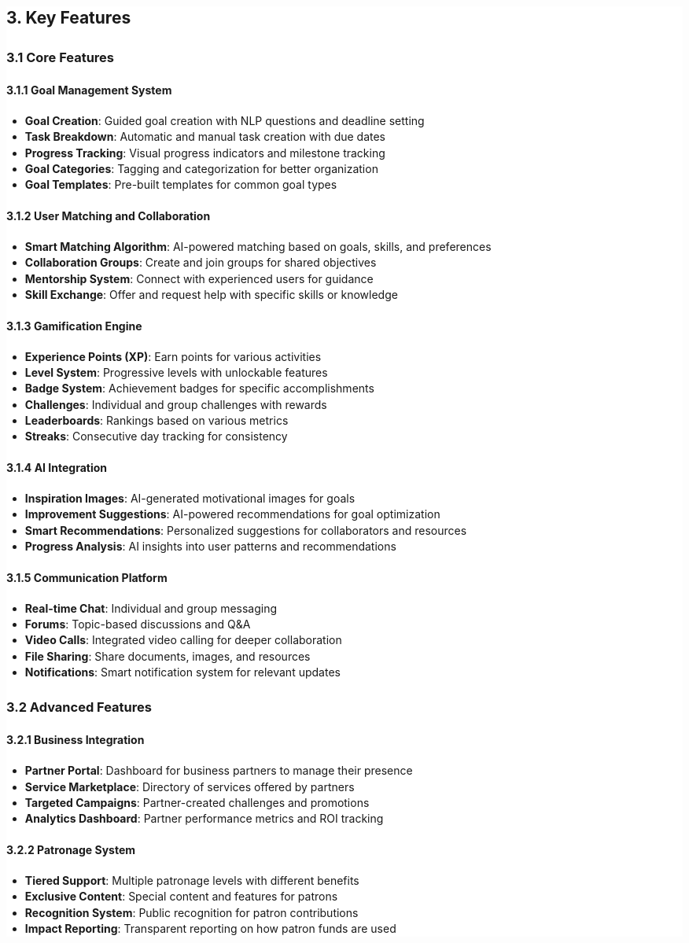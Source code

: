 
## 3. Key Features

### 3.1 Core Features

#### 3.1.1 Goal Management System
- **Goal Creation**: Guided goal creation with NLP questions and deadline setting
- **Task Breakdown**: Automatic and manual task creation with due dates
- **Progress Tracking**: Visual progress indicators and milestone tracking
- **Goal Categories**: Tagging and categorization for better organization
- **Goal Templates**: Pre-built templates for common goal types

#### 3.1.2 User Matching and Collaboration
- **Smart Matching Algorithm**: AI-powered matching based on goals, skills, and preferences
- **Collaboration Groups**: Create and join groups for shared objectives
- **Mentorship System**: Connect with experienced users for guidance
- **Skill Exchange**: Offer and request help with specific skills or knowledge

#### 3.1.3 Gamification Engine
- **Experience Points (XP)**: Earn points for various activities
- **Level System**: Progressive levels with unlockable features
- **Badge System**: Achievement badges for specific accomplishments
- **Challenges**: Individual and group challenges with rewards
- **Leaderboards**: Rankings based on various metrics
- **Streaks**: Consecutive day tracking for consistency

#### 3.1.4 AI Integration
- **Inspiration Images**: AI-generated motivational images for goals
- **Improvement Suggestions**: AI-powered recommendations for goal optimization
- **Smart Recommendations**: Personalized suggestions for collaborators and resources
- **Progress Analysis**: AI insights into user patterns and recommendations

#### 3.1.5 Communication Platform
- **Real-time Chat**: Individual and group messaging
- **Forums**: Topic-based discussions and Q&A
- **Video Calls**: Integrated video calling for deeper collaboration
- **File Sharing**: Share documents, images, and resources
- **Notifications**: Smart notification system for relevant updates

### 3.2 Advanced Features

#### 3.2.1 Business Integration
- **Partner Portal**: Dashboard for business partners to manage their presence
- **Service Marketplace**: Directory of services offered by partners
- **Targeted Campaigns**: Partner-created challenges and promotions
- **Analytics Dashboard**: Partner performance metrics and ROI tracking

#### 3.2.2 Patronage System
- **Tiered Support**: Multiple patronage levels with different benefits
- **Exclusive Content**: Special content and features for patrons
- **Recognition System**: Public recognition for patron contributions
- **Impact Reporting**: Transparent reporting on how patron funds are used

